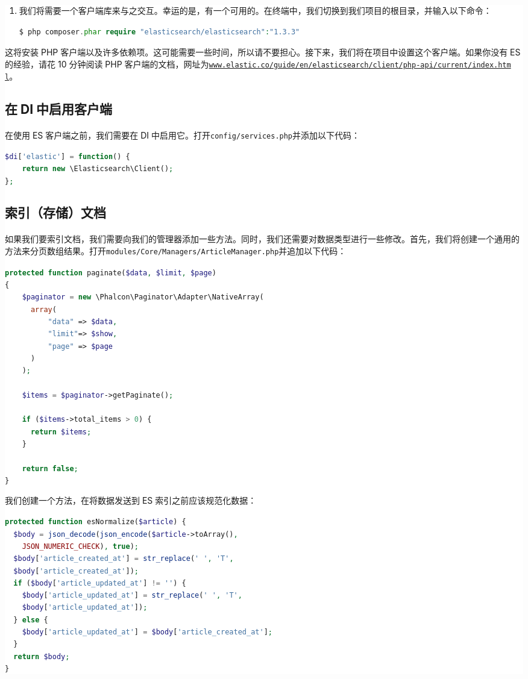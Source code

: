 1.  我们将需要一个客户端库来与之交互。幸运的是，有一个可用的。在终端中，我们切换到我们项目的根目录，并输入以下命令：

    ```php
    $ php composer.phar require "elasticsearch/elasticsearch":"1.3.3"

    ```

这将安装 PHP 客户端以及许多依赖项。这可能需要一些时间，所以请不要担心。接下来，我们将在项目中设置这个客户端。如果你没有 ES 的经验，请花 10 分钟阅读 PHP 客户端的文档，网址为[`www.elastic.co/guide/en/elasticsearch/client/php-api/current/index.html`](http://www.elastic.co/guide/en/elasticsearch/client/php-api/current/index.html)。

## 在 DI 中启用客户端

在使用 ES 客户端之前，我们需要在 DI 中启用它。打开`config/services.php`并添加以下代码：

```php
$di['elastic'] = function() {
    return new \Elasticsearch\Client();
};
```

## 索引（存储）文档

如果我们要索引文档，我们需要向我们的管理器添加一些方法。同时，我们还需要对数据类型进行一些修改。首先，我们将创建一个通用的方法来分页数组结果。打开`modules/Core/Managers/ArticleManager.php`并追加以下代码：

```php
protected function paginate($data, $limit, $page)
{
    $paginator = new \Phalcon\Paginator\Adapter\NativeArray(
      array(
          "data" => $data,
          "limit"=> $show,
          "page" => $page
      )
    );

    $items = $paginator->getPaginate();

    if ($items->total_items > 0) {
      return $items;
    }

    return false;
}
```

我们创建一个方法，在将数据发送到 ES 索引之前应该规范化数据：

```php
protected function esNormalize($article) {
  $body = json_decode(json_encode($article->toArray(),
    JSON_NUMERIC_CHECK), true);
  $body['article_created_at'] = str_replace(' ', 'T', 
  $body['article_created_at']);
  if ($body['article_updated_at'] != '') {
    $body['article_updated_at'] = str_replace(' ', 'T', 
    $body['article_updated_at']);
  } else {
    $body['article_updated_at'] = $body['article_created_at'];
  }
  return $body;
}
```
